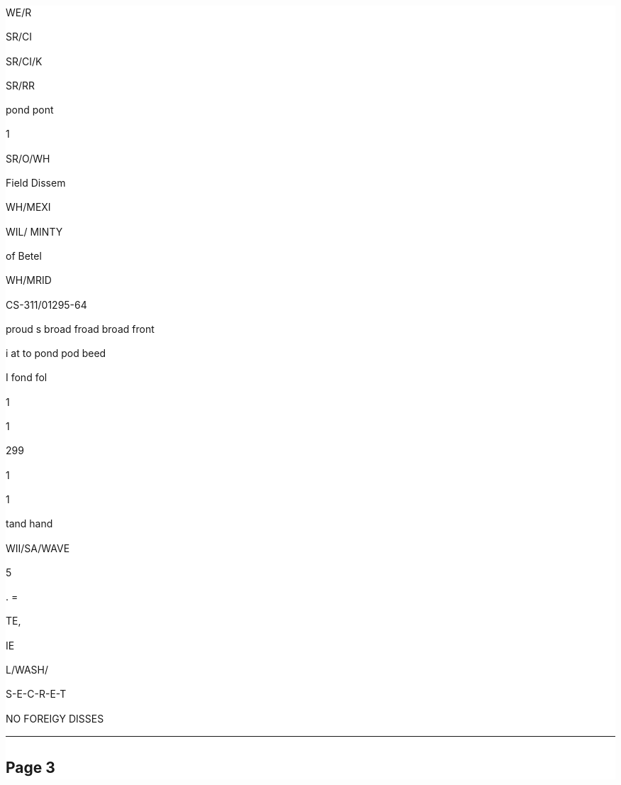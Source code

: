 WE/R

SR/CI

SR/CI/K

SR/RR

pond pont

1

SR/O/WH

Field Dissem

WH/MEXI

WIL/ MINTY

of Betel

WH/MRID

CS-311/01295-64

proud s broad froad broad front

i at to pond pod beed

I fond fol

1

1

299

1

1

tand hand

WII/SA/WAVE

5

. =

TE,

IE

L/WASH/

S-E-C-R-E-T

NO FOREIGY DISSES

---

## Page 3
